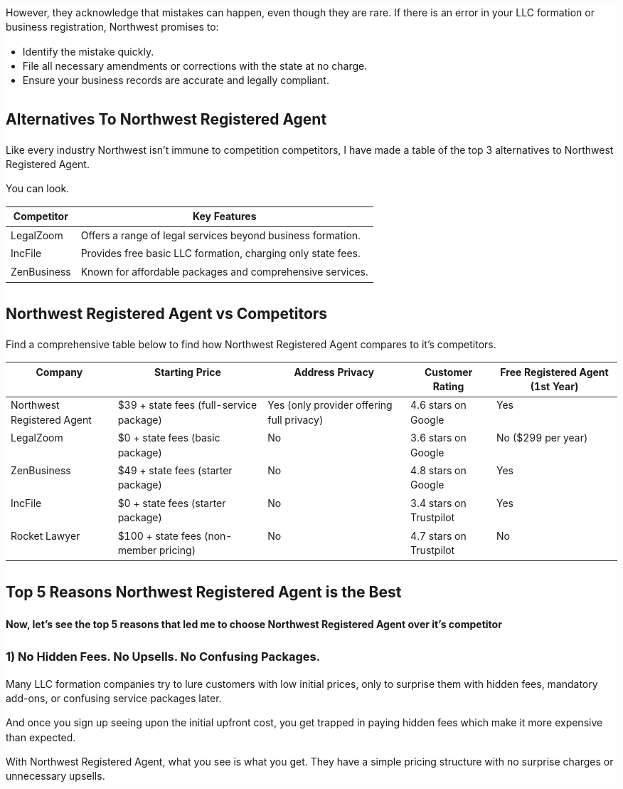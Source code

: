 However, they acknowledge that mistakes can happen, even though they are rare. If there is an error in your LLC formation or business registration, Northwest promises to:

* Identify the mistake quickly.
* File all necessary amendments or corrections with the state at no charge.
* Ensure your business records are accurate and legally compliant.

## Alternatives To Northwest Registered Agent

Like every industry Northwest isn’t immune to competition competitors, I have made a table of the top 3 alternatives to Northwest Registered Agent.

You can look.

|Competitor|Key Features|
| --- | --- |
|LegalZoom|Offers a range of legal services beyond business formation.|
|IncFile|Provides free basic LLC formation, charging only state fees.|
|ZenBusiness|Known for affordable packages and comprehensive services.|

## Northwest Registered Agent vs Competitors

Find a comprehensive table below to find how Northwest Registered Agent compares to it’s competitors.

|Company|Starting Price|Address Privacy|Customer Rating|Free Registered Agent (1st Year)|
| --- | --- | --- | --- | --- |
|Northwest Registered Agent|$39 + state fees (full-service package)|Yes (only provider offering full privacy)|4.6 stars on Google|Yes|
|LegalZoom|$0 + state fees (basic package)|No|3.6 stars on Google|No ($299 per year)|
|ZenBusiness|$49 + state fees (starter package)|No|4.8 stars on Google|Yes|
|IncFile|$0 + state fees (starter package)|No|3.4 stars on Trustpilot|Yes|
|Rocket Lawyer|$100 + state fees (non-member pricing)|No|4.7 stars on Trustpilot|No|

## Top 5 Reasons Northwest Registered Agent is the Best

#### Now, let’s see the top 5 reasons that led me to choose Northwest Registered Agent over it’s competitor

### 1) No Hidden Fees. No Upsells. No Confusing Packages.

Many LLC formation companies try to lure customers with low initial prices, only to surprise them with hidden fees, mandatory add-ons, or confusing service packages later.

And once you sign up seeing upon the initial upfront cost, you get trapped in paying hidden fees which make it more expensive than expected.

With Northwest Registered Agent, what you see is what you get. They have a simple pricing structure with no surprise charges or unnecessary upsells.
